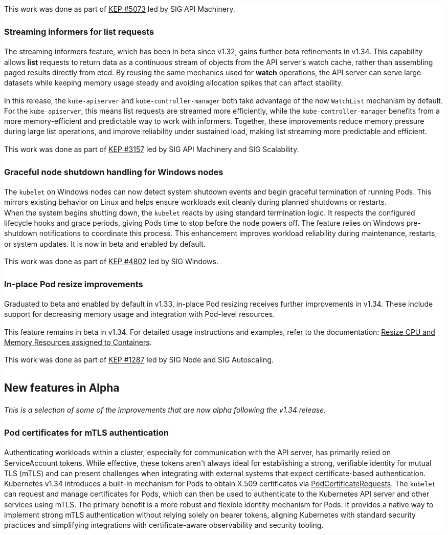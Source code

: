 
This work was done as part of [KEP \#5073](https://kep.k8s.io/5073) led by SIG API Machinery.

### Streaming informers for **list** requests

The streaming informers feature, which has been in beta since v1.32, gains further beta refinements in v1.34. This capability allows **list** requests to return data as a continuous stream of objects from the API server’s watch cache, rather than assembling paged results directly from etcd. By reusing the same mechanics used for **watch** operations, the API server can serve large datasets while keeping memory usage steady and avoiding allocation spikes that can affect stability.

In this release, the `kube-apiserver` and `kube-controller-manager` both take advantage of the new `WatchList` mechanism by default. For the `kube-apiserver`, this means list requests are streamed more efficiently, while the `kube-controller-manager` benefits from a more memory-efficient and predictable way to work with informers. Together, these improvements reduce memory pressure during large list operations, and improve reliability under sustained load, making list streaming more predictable and efficient.

This work was done as part of [KEP \#3157](https://kep.k8s.io/3157) led by SIG API Machinery and SIG Scalability.

### Graceful node shutdown handling for Windows nodes

The `kubelet` on Windows nodes can now detect system shutdown events and begin graceful termination of running Pods. This mirrors existing behavior on Linux and helps ensure workloads exit cleanly during planned shutdowns or restarts.   
When the system begins shutting down, the `kubelet` reacts by using standard termination logic. It respects the configured lifecycle hooks and grace periods, giving Pods time to stop before the node powers off. The feature relies on Windows pre-shutdown notifications to coordinate this process. This enhancement improves workload reliability during maintenance, restarts, or system updates. It is now in beta and enabled by default.

This work was done as part of [KEP \#4802](https://kep.k8s.io/4802) led by SIG Windows.

### In-place Pod resize improvements

Graduated to beta and enabled by default in v1.33, in-place Pod resizing receives further improvements in v1.34. These include support for decreasing memory usage and integration with Pod-level resources.

This feature remains in beta in v1.34. For detailed usage instructions and examples, refer to the documentation: [Resize CPU and Memory Resources assigned to Containers](/docs/tasks/configure-pod-container/resize-container-resources/).

This work was done as part of [KEP \#1287](https://kep.k8s.io/1287) led by SIG Node and SIG Autoscaling.

## New features in Alpha

*This is a selection of some of the improvements that are now alpha following the v1.34 release.*

### Pod certificates for mTLS authentication

Authenticating workloads within a cluster, especially for communication with the API server, has primarily relied on ServiceAccount tokens. While effective, these tokens aren't always ideal for establishing a strong, verifiable identity for mutual TLS (mTLS) and can present challenges when integrating with external systems that expect certificate-based authentication.  
Kubernetes v1.34 introduces a built-in mechanism for Pods to obtain X.509 certificates via [PodCertificateRequests](/docs/reference/access-authn-authz/certificate-signing-requests/#pod-certificate-requests). The `kubelet` can request and manage certificates for Pods, which can then be used to authenticate to the Kubernetes API server and other services using mTLS.
The primary benefit is a more robust and flexible identity mechanism for Pods. It provides a native way to implement strong mTLS authentication without relying solely on bearer tokens, aligning Kubernetes with standard security practices and simplifying integrations with certificate-aware observability and security tooling.
